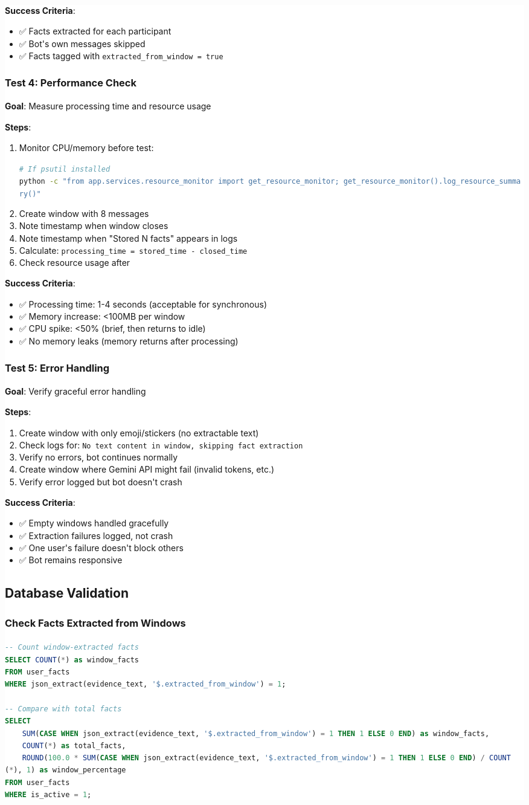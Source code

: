    ```sql
   ```

**Success Criteria**:
- ✅ Facts extracted for each participant
- ✅ Bot's own messages skipped
- ✅ Facts tagged with `extracted_from_window = true`

### Test 4: Performance Check

**Goal**: Measure processing time and resource usage

**Steps**:
1. Monitor CPU/memory before test:
   ```bash
   # If psutil installed
   python -c "from app.services.resource_monitor import get_resource_monitor; get_resource_monitor().log_resource_summary()"
   ```
2. Create window with 8 messages
3. Note timestamp when window closes
4. Note timestamp when "Stored N facts" appears in logs
5. Calculate: `processing_time = stored_time - closed_time`
6. Check resource usage after

**Success Criteria**:
- ✅ Processing time: 1-4 seconds (acceptable for synchronous)
- ✅ Memory increase: <100MB per window
- ✅ CPU spike: <50% (brief, then returns to idle)
- ✅ No memory leaks (memory returns after processing)

### Test 5: Error Handling

**Goal**: Verify graceful error handling

**Steps**:
1. Create window with only emoji/stickers (no extractable text)
2. Check logs for: `No text content in window, skipping fact extraction`
3. Verify no errors, bot continues normally
4. Create window where Gemini API might fail (invalid tokens, etc.)
5. Verify error logged but bot doesn't crash

**Success Criteria**:
- ✅ Empty windows handled gracefully
- ✅ Extraction failures logged, not crash
- ✅ One user's failure doesn't block others
- ✅ Bot remains responsive

## Database Validation

### Check Facts Extracted from Windows

```sql
-- Count window-extracted facts
SELECT COUNT(*) as window_facts
FROM user_facts
WHERE json_extract(evidence_text, '$.extracted_from_window') = 1;

-- Compare with total facts
SELECT 
    SUM(CASE WHEN json_extract(evidence_text, '$.extracted_from_window') = 1 THEN 1 ELSE 0 END) as window_facts,
    COUNT(*) as total_facts,
    ROUND(100.0 * SUM(CASE WHEN json_extract(evidence_text, '$.extracted_from_window') = 1 THEN 1 ELSE 0 END) / COUNT(*), 1) as window_percentage
FROM user_facts
WHERE is_active = 1;
```